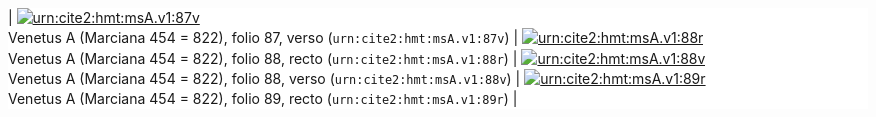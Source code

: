 | [![urn:cite2:hmt:msA.v1:87v](http://www.homermultitext.org/iipsrv?OBJ=IIP,1.0&FIF=/project/homer/pyramidal/deepzoom//hmt/vaimg/2017a/VA087VN_0590.tif&WID=200&CVT=JPEG)](http://www.homermultitext.org/ict2/?urn=urn:cite2:hmt:vaimg.2017a:VA087VN_0590) <br/>Venetus A (Marciana 454 = 822), folio 87, verso (`urn:cite2:hmt:msA.v1:87v`) | [![urn:cite2:hmt:msA.v1:88r](http://www.homermultitext.org/iipsrv?OBJ=IIP,1.0&FIF=/project/homer/pyramidal/deepzoom//hmt/vaimg/2017a/VA088RN_0260.tif&WID=200&CVT=JPEG)](http://www.homermultitext.org/ict2/?urn=urn:cite2:hmt:vaimg.2017a:VA088RN_0260) <br/>Venetus A (Marciana 454 = 822), folio 88, recto (`urn:cite2:hmt:msA.v1:88r`) | [![urn:cite2:hmt:msA.v1:88v](http://www.homermultitext.org/iipsrv?OBJ=IIP,1.0&FIF=/project/homer/pyramidal/deepzoom//hmt/vaimg/2017a/VA088VN_0591.tif&WID=200&CVT=JPEG)](http://www.homermultitext.org/ict2/?urn=urn:cite2:hmt:vaimg.2017a:VA088VN_0591) <br/>Venetus A (Marciana 454 = 822), folio 88, verso (`urn:cite2:hmt:msA.v1:88v`) | [![urn:cite2:hmt:msA.v1:89r](http://www.homermultitext.org/iipsrv?OBJ=IIP,1.0&FIF=/project/homer/pyramidal/deepzoom//hmt/vaimg/2017a/VA089RN_0261.tif&WID=200&CVT=JPEG)](http://www.homermultitext.org/ict2/?urn=urn:cite2:hmt:vaimg.2017a:VA089RN_0261) <br/>Venetus A (Marciana 454 = 822), folio 89, recto (`urn:cite2:hmt:msA.v1:89r`) |
